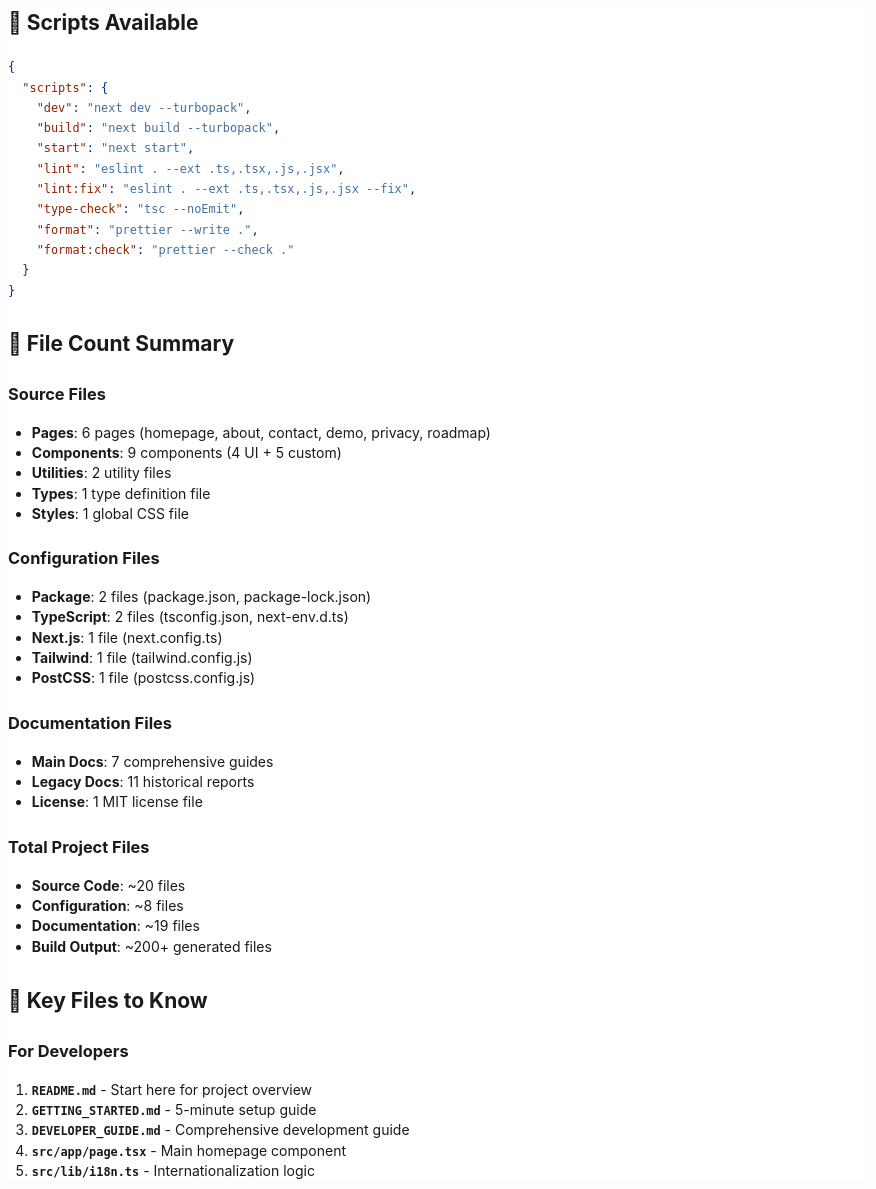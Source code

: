 ## 🚀 Scripts Available

```json
{
  "scripts": {
    "dev": "next dev --turbopack",
    "build": "next build --turbopack",
    "start": "next start",
    "lint": "eslint . --ext .ts,.tsx,.js,.jsx",
    "lint:fix": "eslint . --ext .ts,.tsx,.js,.jsx --fix",
    "type-check": "tsc --noEmit",
    "format": "prettier --write .",
    "format:check": "prettier --check ."
  }
}
```

## 📁 File Count Summary

### Source Files
- **Pages**: 6 pages (homepage, about, contact, demo, privacy, roadmap)
- **Components**: 9 components (4 UI + 5 custom)
- **Utilities**: 2 utility files
- **Types**: 1 type definition file
- **Styles**: 1 global CSS file

### Configuration Files
- **Package**: 2 files (package.json, package-lock.json)
- **TypeScript**: 2 files (tsconfig.json, next-env.d.ts)
- **Next.js**: 1 file (next.config.ts)
- **Tailwind**: 1 file (tailwind.config.js)
- **PostCSS**: 1 file (postcss.config.js)

### Documentation Files
- **Main Docs**: 7 comprehensive guides
- **Legacy Docs**: 11 historical reports
- **License**: 1 MIT license file

### Total Project Files
- **Source Code**: ~20 files
- **Configuration**: ~8 files
- **Documentation**: ~19 files
- **Build Output**: ~200+ generated files

## 🎯 Key Files to Know

### For Developers
1. **`README.md`** - Start here for project overview
2. **`GETTING_STARTED.md`** - 5-minute setup guide
3. **`DEVELOPER_GUIDE.md`** - Comprehensive development guide
4. **`src/app/page.tsx`** - Main homepage component
5. **`src/lib/i18n.ts`** - Internationalization logic
